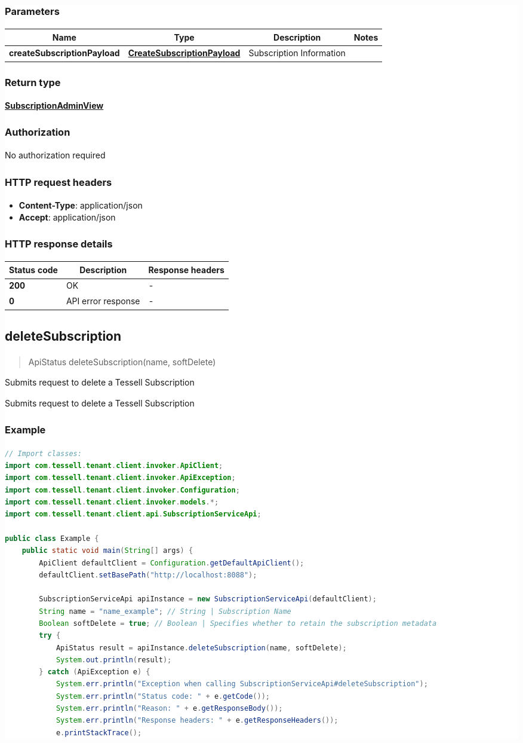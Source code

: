 ### Parameters


Name | Type | Description  | Notes
------------- | ------------- | ------------- | -------------
 **createSubscriptionPayload** | [**CreateSubscriptionPayload**](CreateSubscriptionPayload.md)| Subscription Information |

### Return type

[**SubscriptionAdminView**](SubscriptionAdminView.md)

### Authorization

No authorization required

### HTTP request headers

- **Content-Type**: application/json
- **Accept**: application/json


### HTTP response details
| Status code | Description | Response headers |
|-------------|-------------|------------------|
| **200** | OK |  -  |
| **0** | API error response |  -  |


## deleteSubscription

> ApiStatus deleteSubscription(name, softDelete)

Submits request to delete a Tessell Subscription

Submits request to delete a Tessell Subscription

### Example

```java
// Import classes:
import com.tessell.tenant.client.invoker.ApiClient;
import com.tessell.tenant.client.invoker.ApiException;
import com.tessell.tenant.client.invoker.Configuration;
import com.tessell.tenant.client.invoker.models.*;
import com.tessell.tenant.client.api.SubscriptionServiceApi;

public class Example {
    public static void main(String[] args) {
        ApiClient defaultClient = Configuration.getDefaultApiClient();
        defaultClient.setBasePath("http://localhost:8088");

        SubscriptionServiceApi apiInstance = new SubscriptionServiceApi(defaultClient);
        String name = "name_example"; // String | Subscription Name
        Boolean softDelete = true; // Boolean | Specifies whether to retain the subscription metadata
        try {
            ApiStatus result = apiInstance.deleteSubscription(name, softDelete);
            System.out.println(result);
        } catch (ApiException e) {
            System.err.println("Exception when calling SubscriptionServiceApi#deleteSubscription");
            System.err.println("Status code: " + e.getCode());
            System.err.println("Reason: " + e.getResponseBody());
            System.err.println("Response headers: " + e.getResponseHeaders());
            e.printStackTrace();
```